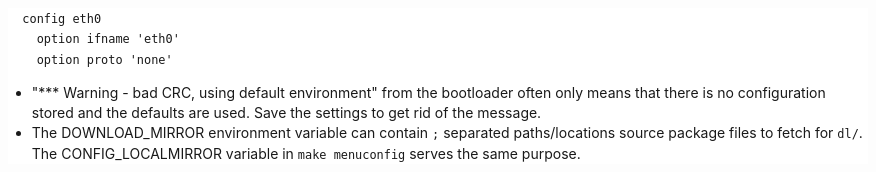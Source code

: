 ```
  config eth0
    option ifname 'eth0'
    option proto 'none'
```
* "*** Warning - bad CRC, using default environment" from the bootloader often only means that there is no configuration stored and the defaults are used. Save the settings to get rid of the message.
* The DOWNLOAD_MIRROR environment variable can contain `;` separated paths/locations source package files to fetch for `dl/`. The CONFIG_LOCALMIRROR variable in `make menuconfig` serves the same purpose.
